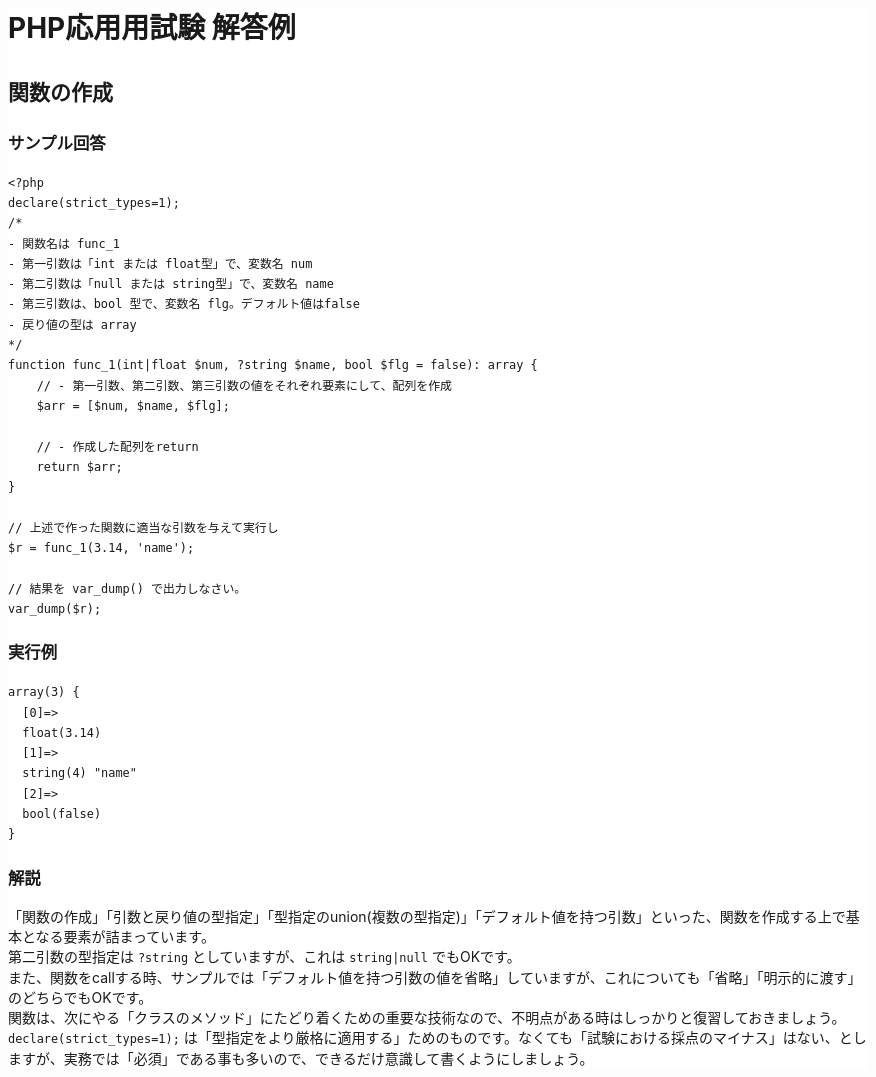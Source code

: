 ﻿# PHP応用用試験 解答例

## 関数の作成

### サンプル回答

```
<?php
declare(strict_types=1);
/*
- 関数名は func_1
- 第一引数は「int または float型」で、変数名 num
- 第二引数は「null または string型」で、変数名 name
- 第三引数は、bool 型で、変数名 flg。デフォルト値はfalse
- 戻り値の型は array
*/
function func_1(int|float $num, ?string $name, bool $flg = false): array {
    // - 第一引数、第二引数、第三引数の値をそれぞれ要素にして、配列を作成
    $arr = [$num, $name, $flg];

    // - 作成した配列をreturn
    return $arr;
}

// 上述で作った関数に適当な引数を与えて実行し
$r = func_1(3.14, 'name');

// 結果を var_dump() で出力しなさい。  
var_dump($r);
```

### 実行例

```
array(3) {
  [0]=>
  float(3.14)
  [1]=>
  string(4) "name"
  [2]=>
  bool(false)
}
```

### 解説

「関数の作成」「引数と戻り値の型指定」「型指定のunion(複数の型指定)」「デフォルト値を持つ引数」といった、関数を作成する上で基本となる要素が詰まっています。  
第二引数の型指定は `?string` としていますが、これは `string|null` でもOKです。  
また、関数をcallする時、サンプルでは「デフォルト値を持つ引数の値を省略」していますが、これについても「省略」「明示的に渡す」のどちらでもOKです。  
関数は、次にやる「クラスのメソッド」にたどり着くための重要な技術なので、不明点がある時はしっかりと復習しておきましょう。  
`declare(strict_types=1);` は「型指定をより厳格に適用する」ためのものです。なくても「試験における採点のマイナス」はない、としますが、実務では「必須」である事も多いので、できるだけ意識して書くようにしましょう。  
